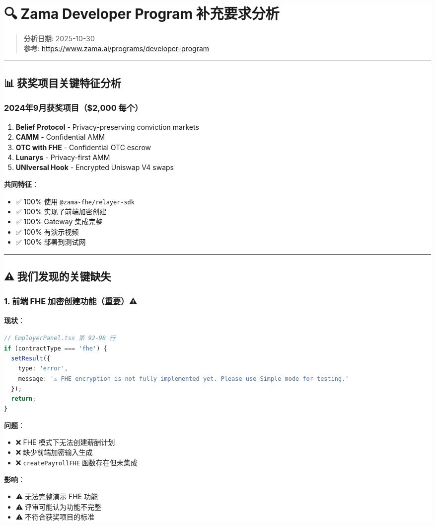 # 🔍 Zama Developer Program 补充要求分析

> **分析日期**: 2025-10-30  
> **参考**: https://www.zama.ai/programs/developer-program

---

## 📊 获奖项目关键特征分析

### 2024年9月获奖项目（$2,000 每个）

1. **Belief Protocol** - Privacy-preserving conviction markets
2. **CAMM** - Confidential AMM
3. **OTC with FHE** - Confidential OTC escrow
4. **Lunarys** - Privacy-first AMM
5. **UNIversal Hook** - Encrypted Uniswap V4 swaps

**共同特征**：
- ✅ 100% 使用 `@zama-fhe/relayer-sdk`
- ✅ 100% 实现了前端加密创建
- ✅ 100% Gateway 集成完整
- ✅ 100% 有演示视频
- ✅ 100% 部署到测试网

---

## ⚠️ 我们发现的关键缺失

### 1. 前端 FHE 加密创建功能（重要）⚠️

**现状**：
```typescript
// EmployerPanel.tsx 第 92-98 行
if (contractType === 'fhe') {
  setResult({ 
    type: 'error', 
    message: '⚠️ FHE encryption is not fully implemented yet. Please use Simple mode for testing.' 
  });
  return;
}
```

**问题**：
- ❌ FHE 模式下无法创建薪酬计划
- ❌ 缺少前端加密输入生成
- ❌ `createPayrollFHE` 函数存在但未集成

**影响**：
- ⚠️ 无法完整演示 FHE 功能
- ⚠️ 评审可能认为功能不完整
- ⚠️ 不符合获奖项目的标准
